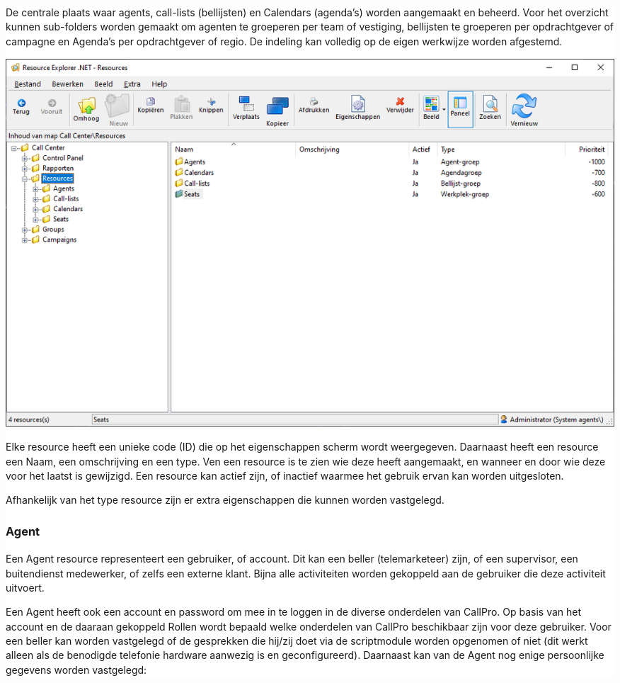 De centrale plaats waar agents, call-lists (bellijsten) en Calendars
(agenda’s) worden aangemaakt en beheerd. Voor het overzicht kunnen
sub-folders worden gemaakt om agenten te groeperen per team of
vestiging, bellijsten te groeperen per opdrachtgever of campagne en
Agenda’s per opdrachtgever of regio. De indeling kan volledig op de
eigen werkwijze worden afgestemd.

![](./media/image37.png)

Elke resource heeft een unieke code (ID) die op het eigenschappen scherm
wordt weergegeven. Daarnaast heeft een resource een Naam, een
omschrijving en een type. Ven een resource is te zien wie deze heeft
aangemaakt, en wanneer en door wie deze voor het laatst is gewijzigd.
Een resource kan actief zijn, of inactief waarmee het gebruik ervan kan
worden uitgesloten.

Afhankelijk van het type resource zijn er extra eigenschappen die kunnen
worden vastgelegd.

### Agent

Een Agent resource representeert een gebruiker, of account. Dit kan een
beller (telemarketeer) zijn, of een supervisor, een buitendienst
medewerker, of zelfs een externe klant. Bijna alle activiteiten worden
gekoppeld aan de gebruiker die deze activiteit uitvoert.

Een Agent heeft ook een account en password om mee in te loggen in de
diverse onderdelen van CallPro. Op basis van het account en de daaraan
gekoppeld Rollen wordt bepaald welke onderdelen van CallPro beschikbaar
zijn voor deze gebruiker. Voor een beller kan worden vastgelegd of de
gesprekken die hij/zij doet via de scriptmodule worden opgenomen of niet
(dit werkt alleen als de benodigde telefonie hardware aanwezig is en
geconfigureerd). Daarnaast kan van de Agent nog enige persoonlijke
gegevens worden vastgelegd:
